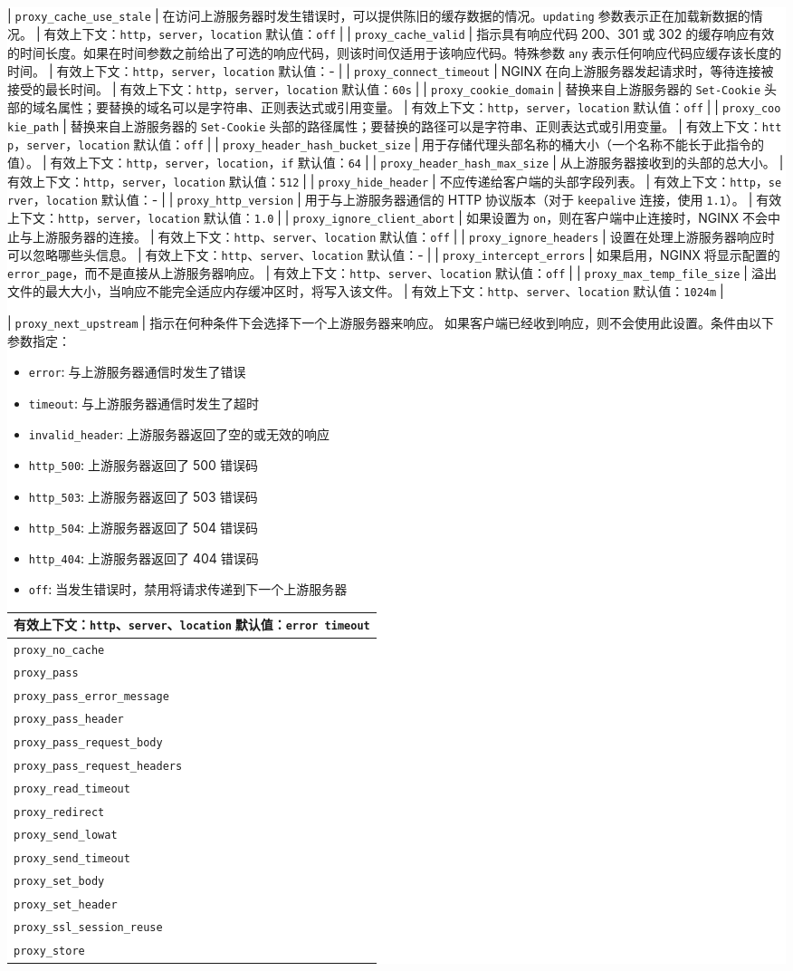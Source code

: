 | `proxy_cache_use_stale` | 在访问上游服务器时发生错误时，可以提供陈旧的缓存数据的情况。`updating` 参数表示正在加载新数据的情况。 | 有效上下文：`http`，`server`，`location` 默认值：`off` |
| `proxy_cache_valid` | 指示具有响应代码 200、301 或 302 的缓存响应有效的时间长度。如果在时间参数之前给出了可选的响应代码，则该时间仅适用于该响应代码。特殊参数 `any` 表示任何响应代码应缓存该长度的时间。 | 有效上下文：`http`，`server`，`location` 默认值：- |
| `proxy_connect_timeout` | NGINX 在向上游服务器发起请求时，等待连接被接受的最长时间。 | 有效上下文：`http`，`server`，`location` 默认值：`60s` |
| `proxy_cookie_domain` | 替换来自上游服务器的 `Set-Cookie` 头部的域名属性；要替换的域名可以是字符串、正则表达式或引用变量。 | 有效上下文：`http`，`server`，`location` 默认值：`off` |
| `proxy_cookie_path` | 替换来自上游服务器的 `Set-Cookie` 头部的路径属性；要替换的路径可以是字符串、正则表达式或引用变量。 | 有效上下文：`http`，`server`，`location` 默认值：`off` |
| `proxy_header_hash_bucket_size` | 用于存储代理头部名称的桶大小（一个名称不能长于此指令的值）。 | 有效上下文：`http`，`server`，`location`，`if` 默认值：`64` |
| `proxy_header_hash_max_size` | 从上游服务器接收到的头部的总大小。 | 有效上下文：`http`，`server`，`location` 默认值：`512` |
| `proxy_hide_header` | 不应传递给客户端的头部字段列表。 | 有效上下文：`http`，`server`，`location` 默认值：- |
| `proxy_http_version` | 用于与上游服务器通信的 HTTP 协议版本（对于 `keepalive` 连接，使用 `1.1`）。 | 有效上下文：`http`，`server`，`location` 默认值：`1.0` |
| `proxy_ignore_client_abort` | 如果设置为 `on`，则在客户端中止连接时，NGINX 不会中止与上游服务器的连接。 | 有效上下文：`http`、`server`、`location` 默认值：`off` |
| `proxy_ignore_headers` | 设置在处理上游服务器响应时可以忽略哪些头信息。 | 有效上下文：`http`、`server`、`location` 默认值：- |
| `proxy_intercept_errors` | 如果启用，NGINX 将显示配置的 `error_page`，而不是直接从上游服务器响应。 | 有效上下文：`http`、`server`、`location` 默认值：`off` |
| `proxy_max_temp_file_size` | 溢出文件的最大大小，当响应不能完全适应内存缓冲区时，将写入该文件。 | 有效上下文：`http`、`server`、`location` 默认值：`1024m` |

| `proxy_next_upstream` | 指示在何种条件下会选择下一个上游服务器来响应。 如果客户端已经收到响应，则不会使用此设置。条件由以下参数指定：

+   `error`: 与上游服务器通信时发生了错误

+   `timeout`: 与上游服务器通信时发生了超时

+   `invalid_header`: 上游服务器返回了空的或无效的响应

+   `http_500`: 上游服务器返回了 500 错误码

+   `http_503`: 上游服务器返回了 503 错误码

+   `http_504`: 上游服务器返回了 504 错误码

+   `http_404`: 上游服务器返回了 404 错误码

+   `off`: 当发生错误时，禁用将请求传递到下一个上游服务器

| 有效上下文：`http`、`server`、`location` 默认值：`error timeout` |
| --- |
| `proxy_no_cache` | 定义在何种条件下响应不会被保存到缓存中。参数是字符串变量，评估为非空且非零时，不进行缓存。 | 有效上下文：`http`、`server`、`location` 默认值：- |
| `proxy_pass` | 指定请求传递到的上游服务器，采用 URL 形式。 | 有效上下文：`location`、`if in location`、`limit_except` 默认值：- |
| `proxy_pass_error_message` | 在后端身份验证过程中发出有用错误信息并返回给客户端时非常有用。 | 有效上下文：`mail`、`server` 默认值：`off` |
| `proxy_pass_header` | 覆盖 `proxy_hide_header` 中禁用的头信息，允许将其发送给客户端。 | 有效上下文：`http`、`server`、`location` 默认值：- |
| `proxy_pass_request_body` | 如果设置为 `off`，则阻止将请求的主体发送到上游服务器。 | 有效上下文：`http`、`server`、`location` 默认值：`on` |
| `proxy_pass_request_headers` | 如果设置为 `off`，则阻止将请求的头信息发送到上游服务器。 | 有效上下文：`http`、`server`、`location` 默认值：`on` |
| `proxy_read_timeout` | 指定从上游服务器进行两次连续读操作之间所需的时间长度，超过此时间连接将关闭。 | 有效上下文：`http`，`server`，`location` 默认值：`60s` |
| `proxy_redirect` | 重写从上游服务器接收到的`Location`和`Refresh`头部；有助于绕过应用程序框架的假设。 | 有效上下文：`http`，`server`，`location` 默认值：`default` |
| `proxy_send_lowat` | 如果非零，NGINX 将尽量减少对代理服务器的发送操作次数。在 Linux、Solaris 和 Windows 中忽略此设置。 | 有效上下文：`http`，`server`，`location` 默认值：`0` |
| `proxy_send_timeout` | 在关闭连接之前，需要在两次连续写操作之间经过的时间长度。 | 有效上下文：`http`，`server`，`location` 默认值：`60s` |
| `proxy_set_body` | 通过设置此指令，可以更改发送到上游服务器的请求体。 | 有效上下文：`http`，`server`，`location` 默认值：- |
| `proxy_set_header` | 重写发送到上游服务器的头部内容；也可以通过将其值设置为空字符串来不发送某些头部。 | 有效上下文：`http`，`server`，`location` 默认值：`Host $proxy_host`，`Connection close` |
| `proxy_ssl_session_reuse` | 设置是否可以在代理过程中重用 SSL 会话。 | 有效上下文：`http`，`server`，`location` 默认值：`on` |
| `proxy_store` | 启用将从上游服务器获取的响应存储为磁盘上的文件。`on` 参数将使用`alias`或`root`指令作为存储文件的基础路径。可以提供一个字符串，指示用于存储文件的备用位置。 | 有效上下文：`http`，`server`，`location` 默认值：`off` |
